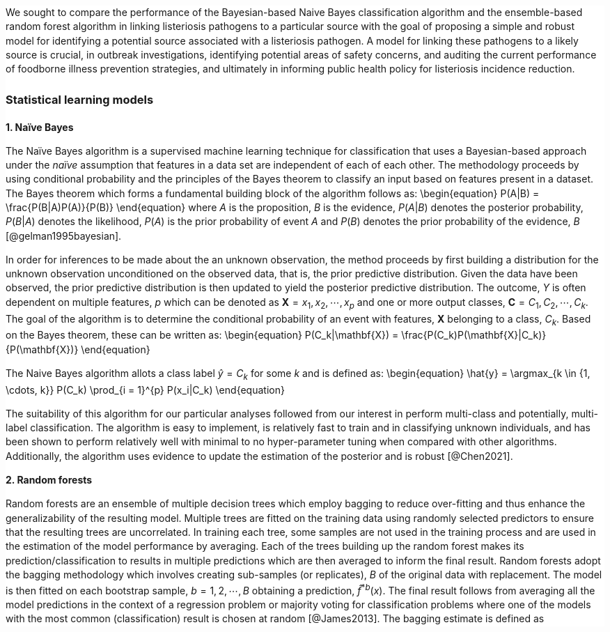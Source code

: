 We sought to compare the performance of the Bayesian-based Naive Bayes classification algorithm and the ensemble-based random forest algorithm in linking listeriosis pathogens to a particular source with the goal of proposing a simple and robust model for identifying a potential source associated with a listeriosis pathogen. A model for linking these pathogens to a likely source is crucial, in outbreak investigations, identifying potential areas of safety concerns, and auditing the current performance of foodborne illness prevention strategies, and ultimately in informing public health policy for listeriosis incidence reduction. 

### Statistical learning models

**1. Naïve Bayes**

The Naïve Bayes algorithm is a supervised machine learning technique for classification that uses a Bayesian-based approach under the *naïve* assumption that features in a data set are independent of each of each other. The methodology proceeds by using conditional probability and the principles of the Bayes theorem to classify an input based on features present in a dataset. The Bayes theorem which forms a fundamental building block of the algorithm follows as:
\begin{equation}
    P(A|B) = \frac{P(B|A)P(A)}{P(B)}
\end{equation}
where $A$ is the proposition, $B$ is the evidence, $P(A|B)$ denotes the posterior probability, $P(B|A)$ denotes the likelihood, $P(A)$ is the prior probability of event $A$ and $P(B)$ denotes the prior probability of the evidence, $B$ [@gelman1995bayesian].

In order for inferences to be made about the an unknown observation, the method proceeds by first building a distribution for the unknown observation unconditioned on the observed data, that is, the prior predictive distribution. Given the data have been observed, the prior predictive distribution is then updated to yield the posterior predictive distribution. The outcome, $Y$ is often dependent on multiple features, $p$ which can be denoted as $\mathbf{X} = x_1, x_2, \cdots, x_p$ and one or more output classes, $\mathbf{C} = C_1, C_2, \cdots, C_k$. The goal of the algorithm is to determine the conditional probability of an event with features, $\mathbf{X}$ belonging to a class, $C_k$. Based on the Bayes theorem, these can be written as:
\begin{equation}
    P(C_k|\mathbf{X}) = \frac{P(C_k)P(\mathbf{X}|C_k)}{P(\mathbf{X})}
\end{equation}

The Naive Bayes algorithm allots a class label $\hat{y} = C_k$ for some $k$ and is defined as:
\begin{equation}
    \hat{y} = \argmax_{k \in \{1, \cdots, k\}} P(C_k) \prod_{i = 1}^{p} P(x_i|C_k)
\end{equation}

The suitability of this algorithm for our particular analyses followed from our interest in perform multi-class and potentially, multi-label classification. The algorithm is easy to implement, is relatively fast to train and in classifying unknown individuals, and has been shown to perform relatively well with minimal to no hyper-parameter tuning when compared with other algorithms. Additionally, the algorithm uses evidence to update the estimation of the posterior and is robust [@Chen2021].

**2. Random forests**

Random forests are an ensemble of multiple decision trees which employ bagging to reduce over-fitting and thus enhance the generalizability of the resulting model. Multiple trees are fitted on the training data using randomly selected predictors to ensure that the resulting trees are uncorrelated. In training each tree, some samples are not used in the training process  and are used in the estimation of the model performance by averaging. Each of the trees building up the random forest makes its prediction/classification to results in multiple predictions which are then averaged to inform the final result. Random forests adopt the bagging methodology which involves creating sub-samples (or replicates), $B$ of the original data with replacement. The model is then fitted on each bootstrap sample, $b = 1, 2, \cdots, B$ obtaining a prediction, $\hat{f}^{*b}(x)$. The final result follows from averaging all the model predictions in the context of a regression problem or majority voting for classification problems where one of the models with the most common (classification) result is chosen at random [@James2013]. The bagging estimate is defined as
